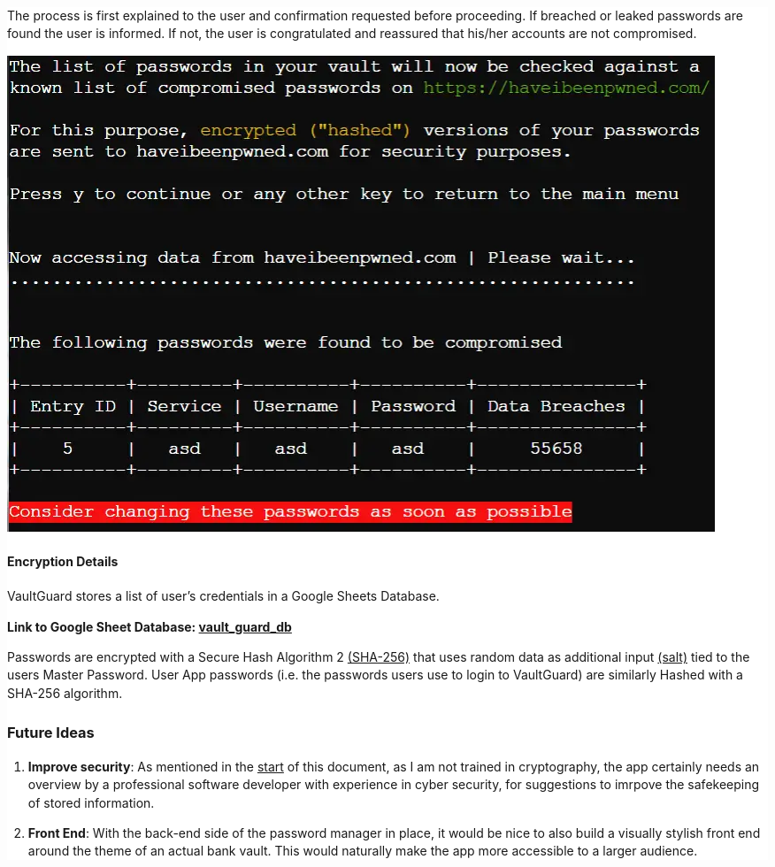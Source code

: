 The process is first explained to the user and confirmation requested before proceeding. If breached or leaked passwords are found the user is informed. If not, the user is congratulated and reassured that his/her accounts are not compromised.

![Check Data Breaches Screenshot](readme-images/check-leaks.webp)


#### Encryption Details

VaultGuard stores a list of user’s credentials in a Google Sheets Database.

**Link to Google Sheet Database: [vault_guard_db](https://docs.google.com/spreadsheets/d/1UMGiBWNZ3uqAMRuP8UlARnMTnyuvrXl4unRxFeW5Isg/edit?usp=sharing)**

Passwords are encrypted with a Secure Hash Algorithm 2 [(SHA-256)](https://en.wikipedia.org/wiki/SHA-2)  that uses random data as additional input [(salt)](https://en.wikipedia.org/wiki/Salt_(cryptography)) tied to the users Master Password. User App passwords (i.e. the passwords users use to login to VaultGuard) are similarly Hashed with a SHA-256 algorithm.


### Future Ideas

1.	**Improve security**: As mentioned in the [start](#overview) of this document, as I am not trained in cryptography, the app certainly needs an overview by a professional software developer with experience in cyber security, for suggestions to imrpove the safekeeping of stored information.

2.	**Front End**: With the back-end side of the password manager in place, it would be nice to also build a visually stylish front end around the theme of an actual bank vault. This would naturally make the app more accessible to a larger audience.
